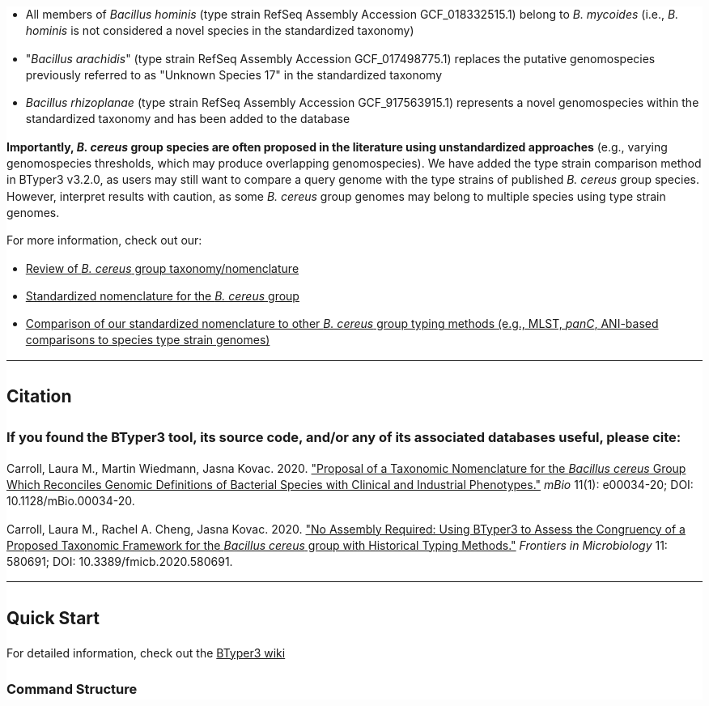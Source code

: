 * All members of *Bacillus hominis* (type strain RefSeq Assembly Accession GCF_018332515.1) belong to *B. mycoides* (i.e., *B. hominis* is not considered a novel species in the standardized taxonomy)

* "*Bacillus arachidis*" (type strain RefSeq Assembly Accession GCF_017498775.1) replaces the putative genomospecies previously referred to as "Unknown Species 17" in the standardized taxonomy

* *Bacillus rhizoplanae* (type strain RefSeq Assembly Accession GCF_917563915.1) represents a novel genomospecies within the standardized taxonomy and has been added to the database

**Importantly, *B. cereus* group species are often proposed in the literature using unstandardized approaches** (e.g., varying genomospecies thresholds, which may produce overlapping genomospecies). We have added the type strain comparison method in BTyper3 v3.2.0, as users may still want to compare a query genome with the type strains of published *B. cereus* group species. However, interpret results with caution, as some *B. cereus* group genomes may belong to multiple species using type strain genomes.

For more information, check out our:

* <a href="https://www.tandfonline.com/doi/full/10.1080/10408398.2021.1916735">Review of *B. cereus* group taxonomy/nomenclature</a>

* <a href="https://journals.asm.org/doi/full/10.1128/mBio.00034-20">Standardized nomenclature for the *B. cereus* group</a>

* <a href="https://www.frontiersin.org/articles/10.3389/fmicb.2020.580691/full">Comparison of our standardized nomenclature to other *B. cereus* group typing methods (e.g., MLST, *panC*, ANI-based comparisons to species type strain genomes)</a>

------------------------------------------------------------------------

## Citation

### If you found the BTyper3 tool, its source code, and/or any of its associated databases useful, please cite:

Carroll, Laura M., Martin Wiedmann, Jasna Kovac. 2020. <a href="https://www.ncbi.nlm.nih.gov/pmc/articles/PMC7042689/">"Proposal of a Taxonomic Nomenclature for the *Bacillus cereus* Group Which Reconciles Genomic Definitions of Bacterial Species with Clinical and Industrial Phenotypes."</a> *mBio* 11(1): e00034-20; DOI: 10.1128/mBio.00034-20.

Carroll, Laura M., Rachel A. Cheng, Jasna Kovac. 2020. <a href="https://www.ncbi.nlm.nih.gov/pmc/articles/PMC7536271/">"No Assembly Required: Using BTyper3 to Assess the Congruency of a Proposed Taxonomic Framework for the *Bacillus cereus* group with Historical Typing Methods."</a> *Frontiers in Microbiology* 11: 580691; DOI: 10.3389/fmicb.2020.580691.

------------------------------------------------------------------------


## Quick Start

For detailed information, check out the <a href="https://github.com/lmc297/BTyper3/wiki">BTyper3 wiki</a>

### Command Structure
